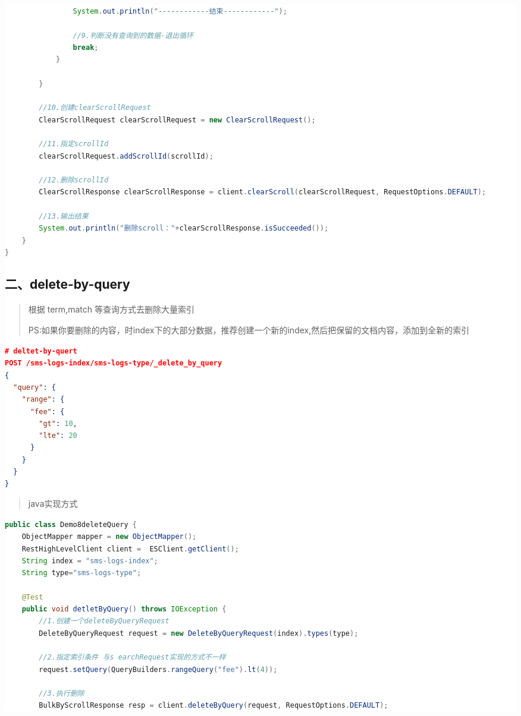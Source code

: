 ```java
                System.out.println("------------结束------------");

                //9.判断没有查询到的数据-退出循环
                break;
            }

        }

        //10.创建clearScrollRequest
        ClearScrollRequest clearScrollRequest = new ClearScrollRequest();

        //11.指定scrollId
        clearScrollRequest.addScrollId(scrollId);

        //12.删除scrollId
        ClearScrollResponse clearScrollResponse = client.clearScroll(clearScrollRequest, RequestOptions.DEFAULT);

        //13.输出结果
        System.out.println("删除scroll："+clearScrollResponse.isSucceeded());
    }
}
```

## 二、delete-by-query

> 根据 term,match 等查询方式去删除大量索引
>
> PS:如果你要删除的内容，时index下的大部分数据，推荐创建一个新的index,然后把保留的文档内容，添加到全新的索引

```json
# deltet-by-quert
POST /sms-logs-index/sms-logs-type/_delete_by_query
{
  "query": {
    "range": {
      "fee": {
        "gt": 10,
        "lte": 20
      }
    }
  }
}
```

> java实现方式

```java
public class Demo8deleteQuery {
    ObjectMapper mapper = new ObjectMapper();
    RestHighLevelClient client =  ESClient.getClient();
    String index = "sms-logs-index";
    String type="sms-logs-type";

    @Test
    public void detletByQuery() throws IOException {
        //1.创建一个deleteByQueryRequest
        DeleteByQueryRequest request = new DeleteByQueryRequest(index).types(type);

        //2.指定索引条件 与s earchRequest实现的方式不一样
        request.setQuery(QueryBuilders.rangeQuery("fee").lt(4));

        //3.执行删除
        BulkByScrollResponse resp = client.deleteByQuery(request, RequestOptions.DEFAULT);

```